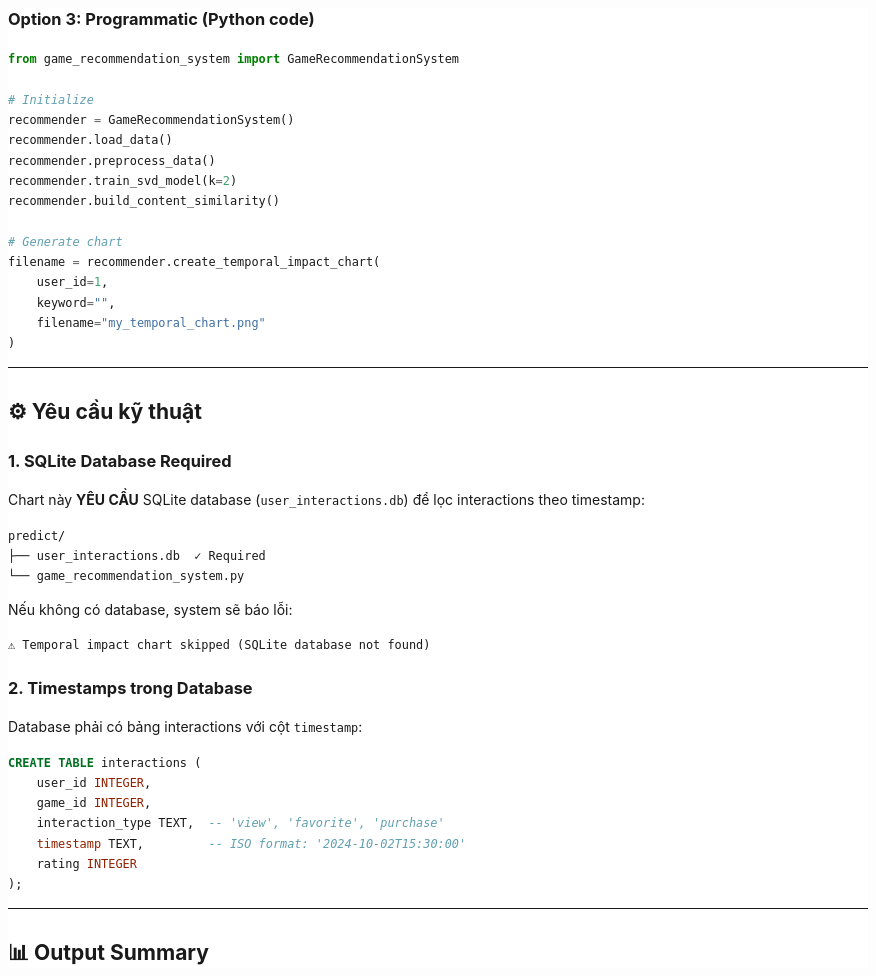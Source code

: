 ### Option 3: Programmatic (Python code)
```python
from game_recommendation_system import GameRecommendationSystem

# Initialize
recommender = GameRecommendationSystem()
recommender.load_data()
recommender.preprocess_data()
recommender.train_svd_model(k=2)
recommender.build_content_similarity()

# Generate chart
filename = recommender.create_temporal_impact_chart(
    user_id=1,
    keyword="",
    filename="my_temporal_chart.png"
)
```

---

## ⚙️ Yêu cầu kỹ thuật

### 1. SQLite Database Required
Chart này **YÊU CẦU** SQLite database (`user_interactions.db`) để lọc interactions theo timestamp:
```
predict/
├── user_interactions.db  ✓ Required
└── game_recommendation_system.py
```

Nếu không có database, system sẽ báo lỗi:
```
⚠️ Temporal impact chart skipped (SQLite database not found)
```

### 2. Timestamps trong Database
Database phải có bảng interactions với cột `timestamp`:
```sql
CREATE TABLE interactions (
    user_id INTEGER,
    game_id INTEGER,
    interaction_type TEXT,  -- 'view', 'favorite', 'purchase'
    timestamp TEXT,         -- ISO format: '2024-10-02T15:30:00'
    rating INTEGER
);
```

---

## 📊 Output Summary
